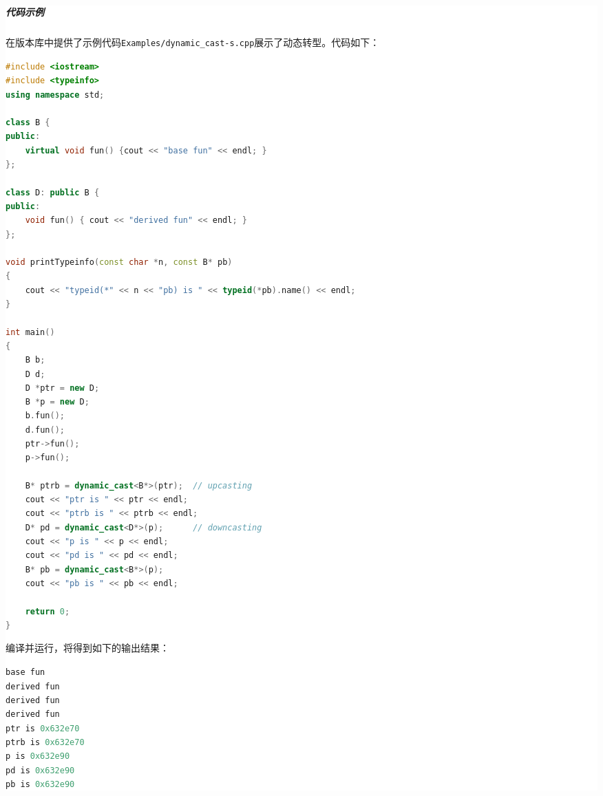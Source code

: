 ##### 代码示例
在版本库中提供了示例代码`Examples/dynamic_cast-s.cpp`展示了动态转型。代码如下：
```cpp
#include <iostream>
#include <typeinfo>
using namespace std;

class B {
public:
    virtual void fun() {cout << "base fun" << endl; }  
};

class D: public B {
public:
    void fun() { cout << "derived fun" << endl; }
};

void printTypeinfo(const char *n, const B* pb)
{
    cout << "typeid(*" << n << "pb) is " << typeid(*pb).name() << endl;
}

int main()
{
    B b;
    D d;
    D *ptr = new D;
    B *p = new D;
    b.fun();
    d.fun();
    ptr->fun();
    p->fun();

    B* ptrb = dynamic_cast<B*>(ptr);  // upcasting
    cout << "ptr is " << ptr << endl;
    cout << "ptrb is " << ptrb << endl;
    D* pd = dynamic_cast<D*>(p);      // downcasting
    cout << "p is " << p << endl;
    cout << "pd is " << pd << endl;
    B* pb = dynamic_cast<B*>(p);
    cout << "pb is " << pb << endl;

    return 0;
}
```
编译并运行，将得到如下的输出结果：
```C++
base fun
derived fun
derived fun
derived fun
ptr is 0x632e70
ptrb is 0x632e70
p is 0x632e90
pd is 0x632e90
pb is 0x632e90
```
